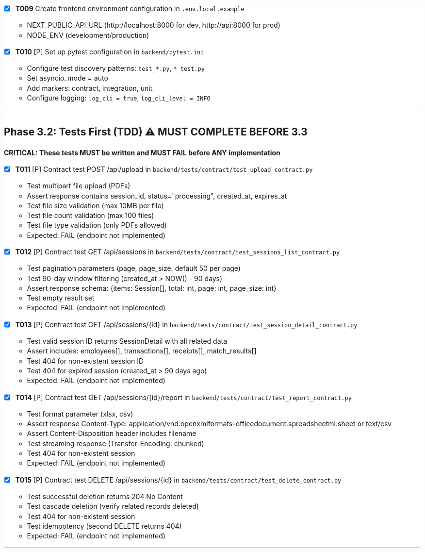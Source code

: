 - [X] **T009** Create frontend environment configuration in `.env.local.example`
  - NEXT_PUBLIC_API_URL (http://localhost:8000 for dev, http://api:8000 for prod)
  - NODE_ENV (development/production)

- [X] **T010** [P] Set up pytest configuration in `backend/pytest.ini`
  - Configure test discovery patterns: `test_*.py`, `*_test.py`
  - Set asyncio_mode = auto
  - Add markers: contract, integration, unit
  - Configure logging: `log_cli = true`, `log_cli_level = INFO`

---

## Phase 3.2: Tests First (TDD) ⚠️ MUST COMPLETE BEFORE 3.3

**CRITICAL: These tests MUST be written and MUST FAIL before ANY implementation**

- [X] **T011** [P] Contract test POST /api/upload in `backend/tests/contract/test_upload_contract.py`
  - Test multipart file upload (PDFs)
  - Assert response contains session_id, status="processing", created_at, expires_at
  - Test file size validation (max 10MB per file)
  - Test file count validation (max 100 files)
  - Test file type validation (only PDFs allowed)
  - Expected: FAIL (endpoint not implemented)

- [X] **T012** [P] Contract test GET /api/sessions in `backend/tests/contract/test_sessions_list_contract.py`
  - Test pagination parameters (page, page_size, default 50 per page)
  - Test 90-day window filtering (created_at > NOW() - 90 days)
  - Assert response schema: {items: Session[], total: int, page: int, page_size: int}
  - Test empty result set
  - Expected: FAIL (endpoint not implemented)

- [X] **T013** [P] Contract test GET /api/sessions/{id} in `backend/tests/contract/test_session_detail_contract.py`
  - Test valid session ID returns SessionDetail with all related data
  - Assert includes: employees[], transactions[], receipts[], match_results[]
  - Test 404 for non-existent session ID
  - Test 404 for expired session (created_at > 90 days ago)
  - Expected: FAIL (endpoint not implemented)

- [X] **T014** [P] Contract test GET /api/sessions/{id}/report in `backend/tests/contract/test_report_contract.py`
  - Test format parameter (xlsx, csv)
  - Assert response Content-Type: application/vnd.openxmlformats-officedocument.spreadsheetml.sheet or text/csv
  - Assert Content-Disposition header includes filename
  - Test streaming response (Transfer-Encoding: chunked)
  - Test 404 for non-existent session
  - Expected: FAIL (endpoint not implemented)

- [X] **T015** [P] Contract test DELETE /api/sessions/{id} in `backend/tests/contract/test_delete_contract.py`
  - Test successful deletion returns 204 No Content
  - Test cascade deletion (verify related records deleted)
  - Test 404 for non-existent session
  - Test idempotency (second DELETE returns 404)
  - Expected: FAIL (endpoint not implemented)

---